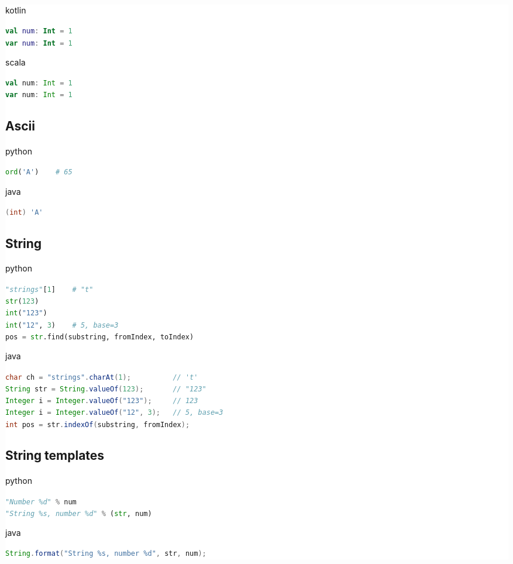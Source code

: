 kotlin
```kotlin
val num: Int = 1
var num: Int = 1
```

scala
```scala
val num: Int = 1
var num: Int = 1
```

## Ascii
python
```python
ord('A')    # 65
```

java
```java
(int) 'A'
```

## String
python
```python
"strings"[1]    # "t"
str(123)
int("123")
int("12", 3)    # 5, base=3
pos = str.find(substring, fromIndex, toIndex)
```

java
```java
char ch = "strings".charAt(1);          // 't'
String str = String.valueOf(123);       // "123"
Integer i = Integer.valueOf("123");     // 123
Integer i = Integer.valueOf("12", 3);   // 5, base=3
int pos = str.indexOf(substring, fromIndex);
```


## String templates

python
```python
"Number %d" % num
"String %s, number %d" % (str, num)
```

java
```java
String.format("String %s, number %d", str, num);
```
